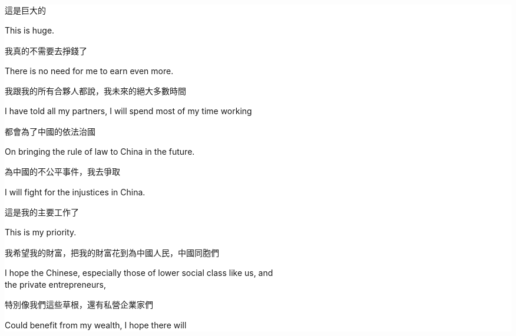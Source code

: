 



這是巨大的


This is huge.






我真的不需要去掙錢了


There is no need for me to earn even more.






我跟我的所有合夥人都說，我未來的絕大多數時間


I have told all my partners, I will spend most of my time working






都會為了中國的依法治國


On bringing the rule of law to China in the future.






為中國的不公平事件，我去爭取


I will fight for the injustices in China.






這是我的主要工作了


This is my priority.






我希望我的財富，把我的財富花到為中國人民，中國同胞們


I hope the Chinese, especially those of lower social class like us, and<br>the private entrepreneurs,






特別像我們這些草根，還有私營企業家們


Could benefit from my wealth, I hope there will

